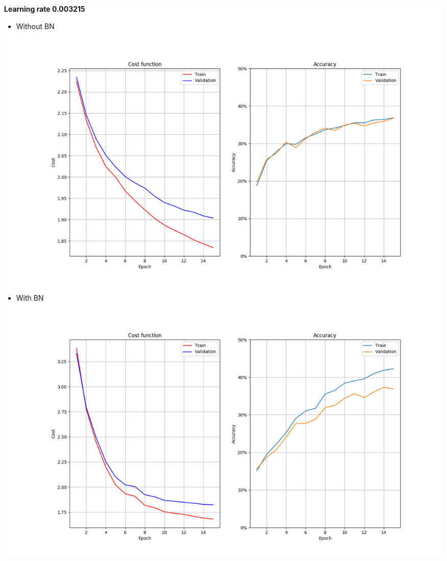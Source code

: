 **Learning rate 0.003215**
* Without BN

  ![Without BN, learning rate 0.003215](images/fast_2.png)

* With BN

  ![With BN, learning rate 0.003215](images/fast_5.png)
